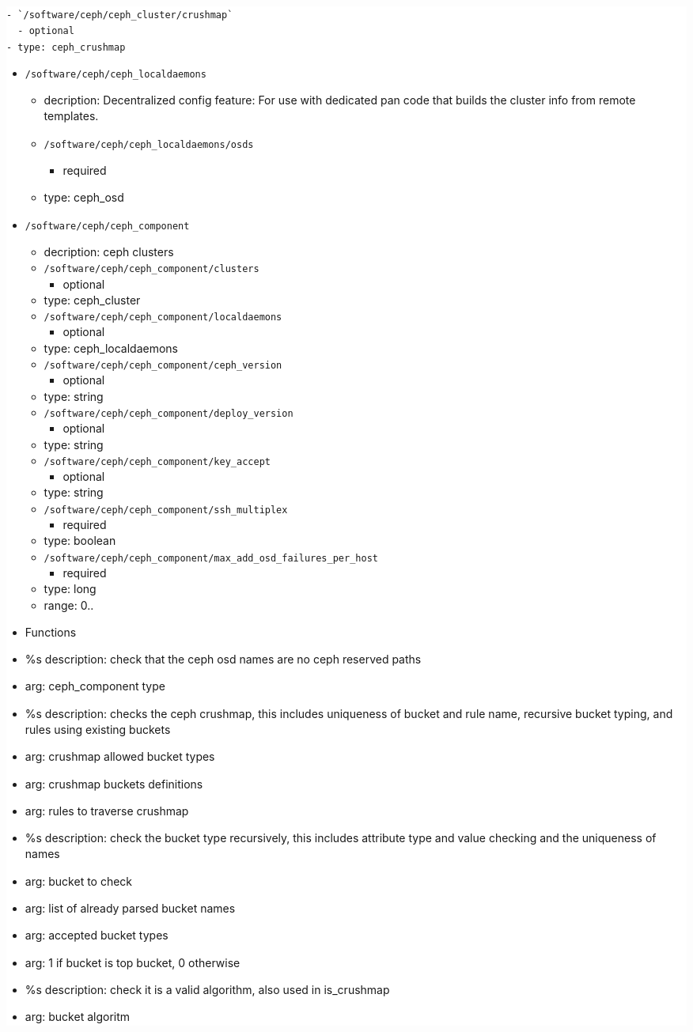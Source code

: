     - `/software/ceph/ceph_cluster/crushmap`
      - optional
    - type: ceph_crushmap
  - `/software/ceph/ceph_localdaemons`
    - decription: 
Decentralized config feature:
For use with dedicated pan code that builds the cluster info from remote templates.

    - `/software/ceph/ceph_localdaemons/osds`
      - required
    - type: ceph_osd
  - `/software/ceph/ceph_component`
    - decription:  ceph clusters 
    - `/software/ceph/ceph_component/clusters`
      - optional
    - type: ceph_cluster
    - `/software/ceph/ceph_component/localdaemons`
      - optional
    - type: ceph_localdaemons
    - `/software/ceph/ceph_component/ceph_version`
      - optional
    - type: string
    - `/software/ceph/ceph_component/deploy_version`
      - optional
    - type: string
    - `/software/ceph/ceph_component/key_accept`
      - optional
    - type: string
    - `/software/ceph/ceph_component/ssh_multiplex`
      - required
    - type: boolean
    - `/software/ceph/ceph_component/max_add_osd_failures_per_host`
      - required
    - type: long
    - range: 0..

 - Functions
  - %s
   description: check that the ceph osd names are no ceph reserved paths 
   - arg: ceph_component type 
  - %s
   description: checks the ceph crushmap, this includes uniqueness of bucket and rule name, recursive bucket typing, and rules using existing buckets 
   - arg: crushmap allowed bucket types 
   - arg: crushmap buckets definitions 
   - arg: rules to traverse crushmap 
  - %s
   description: check the bucket type recursively, this includes attribute type and value checking and the uniqueness of names 
   - arg: bucket to check 
   - arg: list of already parsed bucket names 
   - arg: accepted bucket types 
   - arg: 1 if bucket is top bucket, 0 otherwise 
  - %s
   description: check it is a valid algorithm, also used in is_crushmap 
   - arg: bucket algoritm 
